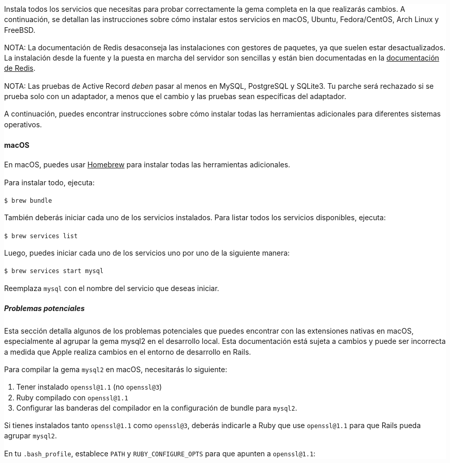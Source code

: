 Instala todos los servicios que necesitas para probar correctamente la gema completa en la que realizarás cambios. A continuación, se detallan las instrucciones sobre cómo instalar estos servicios en macOS, Ubuntu, Fedora/CentOS, Arch Linux y FreeBSD.

NOTA: La documentación de Redis desaconseja las instalaciones con gestores de paquetes, ya que suelen estar desactualizados. La instalación desde la fuente y la puesta en marcha del servidor son sencillas y están bien documentadas en la [documentación de Redis](https://redis.io/download#installation).

NOTA: Las pruebas de Active Record _deben_ pasar al menos en MySQL, PostgreSQL y SQLite3. Tu parche será rechazado si se prueba solo con un adaptador, a menos que el cambio y las pruebas sean específicas del adaptador.

A continuación, puedes encontrar instrucciones sobre cómo instalar todas las herramientas adicionales para diferentes sistemas operativos.

#### macOS

En macOS, puedes usar [Homebrew](https://brew.sh/) para instalar todas las herramientas adicionales.

Para instalar todo, ejecuta:

```bash
$ brew bundle
```

También deberás iniciar cada uno de los servicios instalados. Para listar todos los servicios disponibles, ejecuta:

```bash
$ brew services list
```

Luego, puedes iniciar cada uno de los servicios uno por uno de la siguiente manera:

```bash
$ brew services start mysql
```

Reemplaza `mysql` con el nombre del servicio que deseas iniciar.

##### Problemas potenciales

Esta sección detalla algunos de los problemas potenciales que puedes encontrar con las extensiones nativas en macOS, especialmente al agrupar la gema mysql2 en el desarrollo local. Esta documentación está sujeta a cambios y puede ser incorrecta a medida que Apple realiza cambios en el entorno de desarrollo en Rails.

Para compilar la gema `mysql2` en macOS, necesitarás lo siguiente:

1. Tener instalado `openssl@1.1` (no `openssl@3`)
2. Ruby compilado con `openssl@1.1`
3. Configurar las banderas del compilador en la configuración de bundle para `mysql2`.

Si tienes instalados tanto `openssl@1.1` como `openssl@3`, deberás indicarle a Ruby que use `openssl@1.1` para que Rails pueda agrupar `mysql2`.

En tu `.bash_profile`, establece `PATH` y `RUBY_CONFIGURE_OPTS` para que apunten a `openssl@1.1`:
